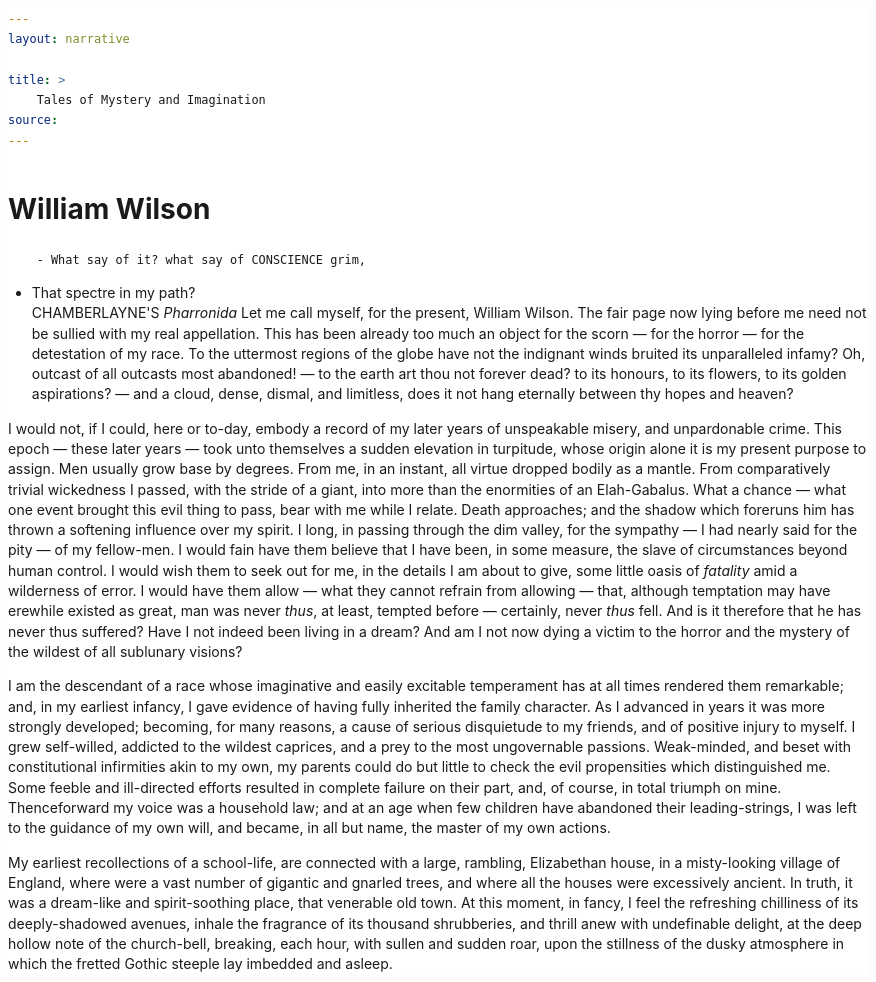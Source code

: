 ```yaml
---
layout: narrative

title: >
    Tales of Mystery and Imagination
source: 
---
```


          
# William Wilson


        - What say of it? what say of CONSCIENCE grim,  
- That spectre in my path?  
CHAMBERLAYNE'S *Pharronida*      Let me call myself, for the present, William Wilson.  The fair  page now lying before me need not be sullied with my real  appellation.  This has been already too much an object for the  scorn — for the horror — for the detestation of my race.  To the  uttermost regions of the globe have not the indignant winds bruited  its unparalleled infamy?  Oh, outcast of all outcasts most  abandoned! — to the earth art thou not forever dead? to its honours,  to its flowers, to its golden aspirations? — and a cloud, dense,  dismal, and limitless, does it not hang eternally between thy hopes  and heaven?  

I would not, if I could, here or to-day, embody a record of my  later years of unspeakable misery, and unpardonable crime.  This  epoch — these later years — took unto themselves a sudden elevation  in turpitude, whose origin alone it is my present purpose to  assign.  Men usually grow base by degrees.  From me, in an instant,  all virtue dropped bodily as a mantle.  From comparatively trivial  wickedness I passed, with the stride of a giant, into more than the  enormities of an Elah-Gabalus.  What a chance — what one event  brought this evil thing to pass, bear with me while I relate.  Death approaches; and the shadow which foreruns him has thrown a  softening influence over my spirit.  I long, in passing through the  dim valley, for the sympathy — I had nearly said for the pity — of my  fellow-men.  I would fain have them believe that I have been, in  some measure, the slave of circumstances beyond human control.  I  would wish them to seek out for me, in the details I am about to  give, some little oasis of *fatality* amid a wilderness of error.  I would have them allow — what they cannot refrain from allowing —  that, although temptation may have erewhile existed as great, man  was never *thus*, at least, tempted before — certainly, never         *thus* fell.  And is it therefore that he has never thus suffered?  Have I not indeed been living in a dream?  And am I not now dying  a victim to the horror and the mystery of the wildest of all  sublunary visions?  

I am the descendant of a race whose imaginative and easily  excitable temperament has at all times rendered them remarkable;  and, in my earliest infancy, I gave evidence of having fully  inherited the family character.  As I advanced in years it was more  strongly developed; becoming, for many reasons, a cause of serious  disquietude to my friends, and of positive injury to myself.  I  grew self-willed, addicted to the wildest caprices, and a prey to  the most ungovernable passions.  Weak-minded, and beset with  constitutional infirmities akin to my own, my parents could do but  little to check the evil propensities which distinguished me.  Some  feeble and ill-directed efforts resulted in complete failure on  their part, and, of course, in total triumph on mine.  Thenceforward my voice was a household law; and at an age when few  children have abandoned their leading-strings, I was left to the  guidance of my own will, and became, in all but name, the master of  my own actions.  

My earliest recollections of a school-life, are connected with  a large, rambling, Elizabethan house, in a misty-looking village of  England, where were a vast number of gigantic and gnarled trees,  and where all the houses were excessively ancient.  In truth, it  was a dream-like and spirit-soothing place, that venerable old  town.  At this moment, in fancy, I feel the refreshing chilliness  of its deeply-shadowed avenues, inhale the fragrance of its  thousand shrubberies, and thrill anew with undefinable delight, at  the deep hollow note of the church-bell, breaking, each hour, with  sullen and sudden roar, upon the stillness of the dusky atmosphere  in which the fretted Gothic steeple lay imbedded and asleep.  
